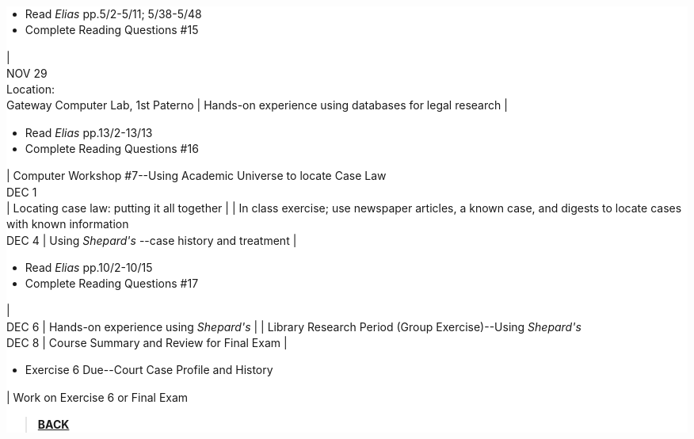  * Read _Elias_ pp.5/2-5/11; 5/38-5/48  
  * Complete Reading Questions #15

  |  
NOV 29  
Location:  
Gateway Computer Lab, 1st Paterno | Hands-on experience using databases for
legal research |

  * Read _Elias_ pp.13/2-13/13
  * Complete Reading Questions #16

  | Computer Workshop #7--Using Academic Universe to locate Case Law  
DEC 1  
| Locating case law: putting it all together |  | In class exercise; use
newspaper articles, a known case, and digests to locate cases with known
information  
DEC 4 | Using _Shepard's_ \--case history and treatment |

  * Read _Elias_ pp.10/2-10/15
  * Complete Reading Questions #17

  |  
DEC 6 | Hands-on experience using _Shepard's_ |  |  Library Research Period
(Group Exercise)--Using _Shepard's_  
DEC 8 | Course Summary and Review for Final Exam |

  * Exercise 6 Due--Court Case Profile and History

| Work on Exercise 6 or Final Exam  
  
>  
>

> **[BACK](lst2000.htm)**  
  


